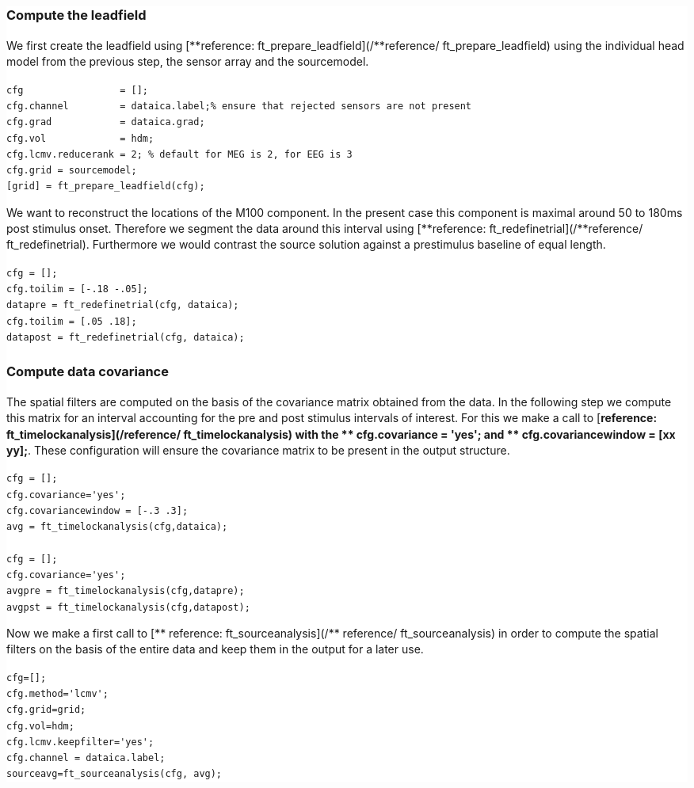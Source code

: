 ### Compute the leadfield

We first create the leadfield using [**reference: ft_prepare_leadfield](/**reference/ ft_prepare_leadfield) using the individual head model from the previous step, the sensor array and the sourcemodel.

	cfg                 = [];
	cfg.channel         = dataica.label;% ensure that rejected sensors are not present
	cfg.grad            = dataica.grad;
	cfg.vol             = hdm;
	cfg.lcmv.reducerank = 2; % default for MEG is 2, for EEG is 3
	cfg.grid = sourcemodel;
	[grid] = ft_prepare_leadfield(cfg);

We want to reconstruct the locations of the M100 component. In the present case this component is maximal around 50 to 180ms post stimulus onset. Therefore we segment the data around this interval using [**reference: ft_redefinetrial](/**reference/ ft_redefinetrial). Furthermore we would contrast the source solution against a prestimulus baseline of equal length.

	cfg = [];            
	cfg.toilim = [-.18 -.05];
	datapre = ft_redefinetrial(cfg, dataica);
	cfg.toilim = [.05 .18];
	datapost = ft_redefinetrial(cfg, dataica);

### Compute data covariance

The spatial filters are computed on the basis of the covariance matrix obtained from the data. In the following step we compute this matrix for an interval accounting for the pre and post stimulus intervals of interest. For this we make a call to [**reference: ft_timelockanalysis](/**reference/ ft_timelockanalysis) with the ** cfg.covariance = 'yes';** and ** cfg.covariancewindow = [xx yy];**. These configuration will ensure the covariance matrix to be present in the output structure.

	cfg = [];
	cfg.covariance='yes';
	cfg.covariancewindow = [-.3 .3];
	avg = ft_timelockanalysis(cfg,dataica);

	cfg = [];
	cfg.covariance='yes';
	avgpre = ft_timelockanalysis(cfg,datapre);
	avgpst = ft_timelockanalysis(cfg,datapost);

Now we make a first call to [** reference: ft_sourceanalysis](/** reference/ ft_sourceanalysis) in order to compute the spatial filters on the basis of the entire data and keep them in the output for a later use.

	cfg=[];
	cfg.method='lcmv';
	cfg.grid=grid;
	cfg.vol=hdm;
	cfg.lcmv.keepfilter='yes';
	cfg.channel = dataica.label;
	sourceavg=ft_sourceanalysis(cfg, avg);
